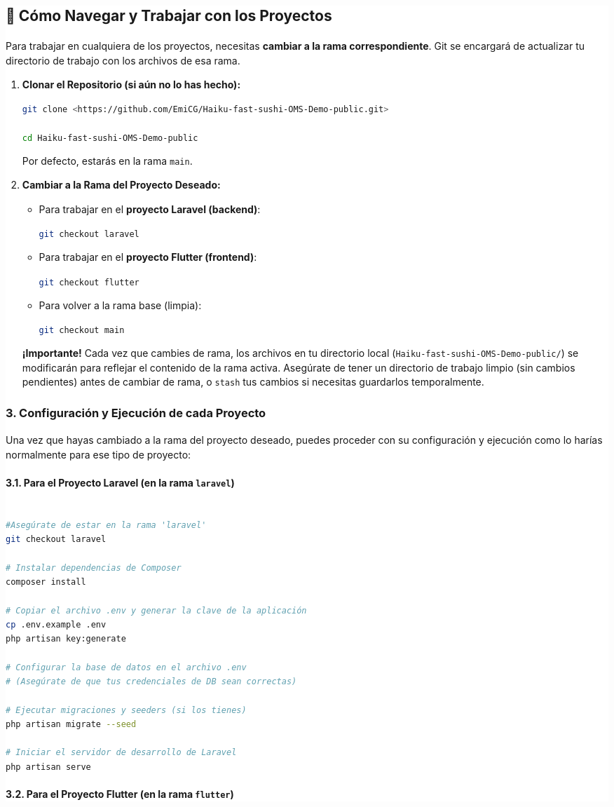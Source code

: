 ## 🚀 Cómo Navegar y Trabajar con los Proyectos

Para trabajar en cualquiera de los proyectos, necesitas **cambiar a la rama correspondiente**. Git se encargará de actualizar tu directorio de trabajo con los archivos de esa rama.

1.  **Clonar el Repositorio (si aún no lo has hecho):**
    ```bash
    git clone <https://github.com/EmiCG/Haiku-fast-sushi-OMS-Demo-public.git>

    cd Haiku-fast-sushi-OMS-Demo-public
    ```
    Por defecto, estarás en la rama `main`.

2.  **Cambiar a la Rama del Proyecto Deseado:**
    * Para trabajar en el **proyecto Laravel (backend)**:
        ```bash
        git checkout laravel
        ```
    * Para trabajar en el **proyecto Flutter (frontend)**:
        ```bash
        git checkout flutter
        ```
    * Para volver a la rama base (limpia):
        ```bash
        git checkout main
        ```

    **¡Importante!** Cada vez que cambies de rama, los archivos en tu directorio local (`Haiku-fast-sushi-OMS-Demo-public/`) se modificarán para reflejar el contenido de la rama activa. Asegúrate de tener un directorio de trabajo limpio (sin cambios pendientes) antes de cambiar de rama, o `stash` tus cambios si necesitas guardarlos temporalmente.

### 3. Configuración y Ejecución de cada Proyecto

Una vez que hayas cambiado a la rama del proyecto deseado, puedes proceder con su configuración y ejecución como lo harías normalmente para ese tipo de proyecto:

#### 3.1. Para el Proyecto Laravel (en la rama `laravel`)

```bash

#Asegúrate de estar en la rama 'laravel'
git checkout laravel

# Instalar dependencias de Composer
composer install

# Copiar el archivo .env y generar la clave de la aplicación
cp .env.example .env
php artisan key:generate

# Configurar la base de datos en el archivo .env
# (Asegúrate de que tus credenciales de DB sean correctas)

# Ejecutar migraciones y seeders (si los tienes)
php artisan migrate --seed

# Iniciar el servidor de desarrollo de Laravel
php artisan serve

```
#### 3.2. Para el Proyecto Flutter (en la rama `flutter`)
